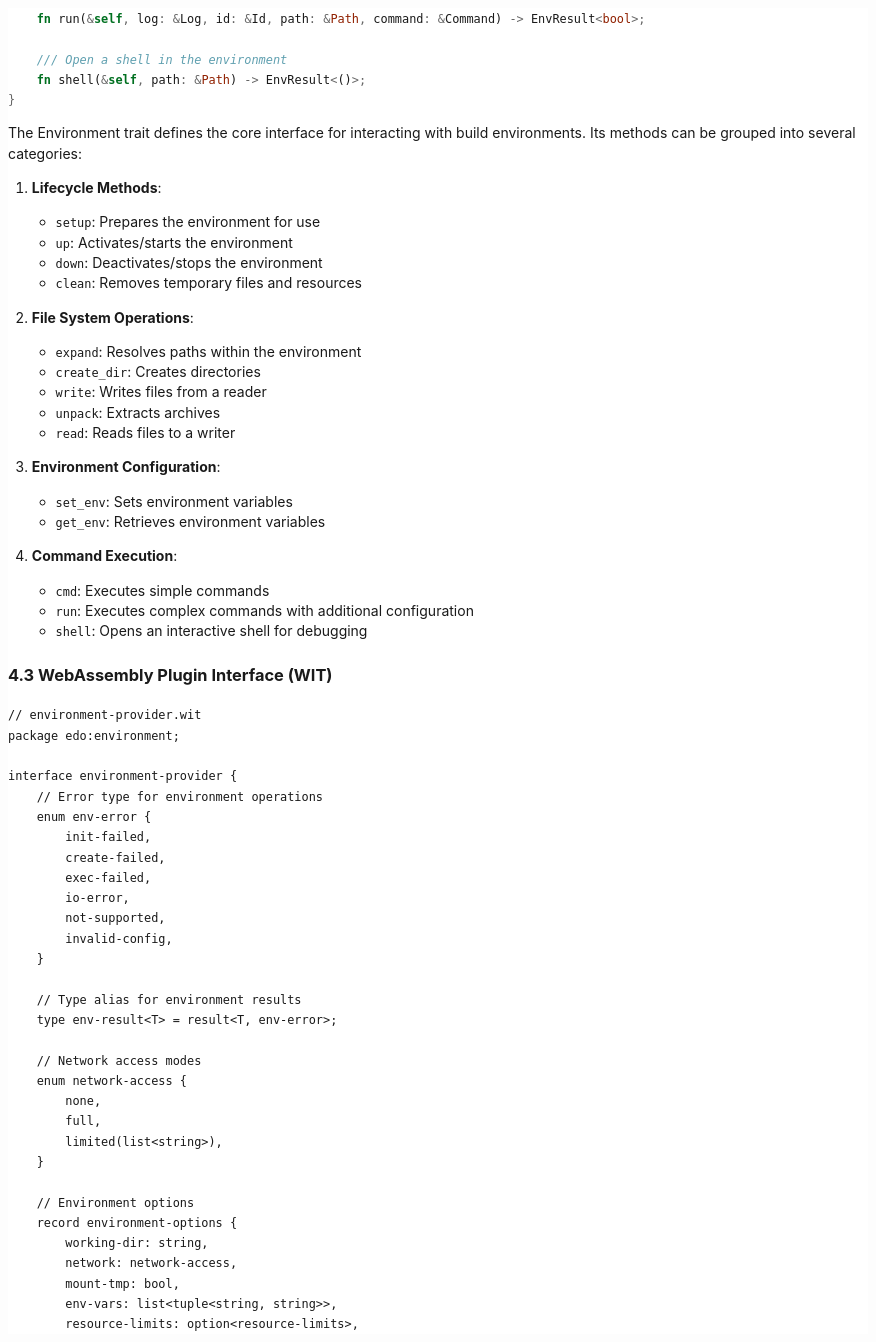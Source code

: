 ```rust
    fn run(&self, log: &Log, id: &Id, path: &Path, command: &Command) -> EnvResult<bool>;

    /// Open a shell in the environment
    fn shell(&self, path: &Path) -> EnvResult<()>;
}
```

The Environment trait defines the core interface for interacting with build environments. Its methods can be grouped into several categories:

1. **Lifecycle Methods**:
   - `setup`: Prepares the environment for use
   - `up`: Activates/starts the environment
   - `down`: Deactivates/stops the environment
   - `clean`: Removes temporary files and resources

2. **File System Operations**:
   - `expand`: Resolves paths within the environment
   - `create_dir`: Creates directories
   - `write`: Writes files from a reader
   - `unpack`: Extracts archives
   - `read`: Reads files to a writer

3. **Environment Configuration**:
   - `set_env`: Sets environment variables
   - `get_env`: Retrieves environment variables

4. **Command Execution**:
   - `cmd`: Executes simple commands
   - `run`: Executes complex commands with additional configuration
   - `shell`: Opens an interactive shell for debugging

### 4.3 WebAssembly Plugin Interface (WIT)

```wit
// environment-provider.wit
package edo:environment;

interface environment-provider {
    // Error type for environment operations
    enum env-error {
        init-failed,
        create-failed,
        exec-failed,
        io-error,
        not-supported,
        invalid-config,
    }

    // Type alias for environment results
    type env-result<T> = result<T, env-error>;

    // Network access modes
    enum network-access {
        none,
        full,
        limited(list<string>),
    }

    // Environment options
    record environment-options {
        working-dir: string,
        network: network-access,
        mount-tmp: bool,
        env-vars: list<tuple<string, string>>,
        resource-limits: option<resource-limits>,
```
